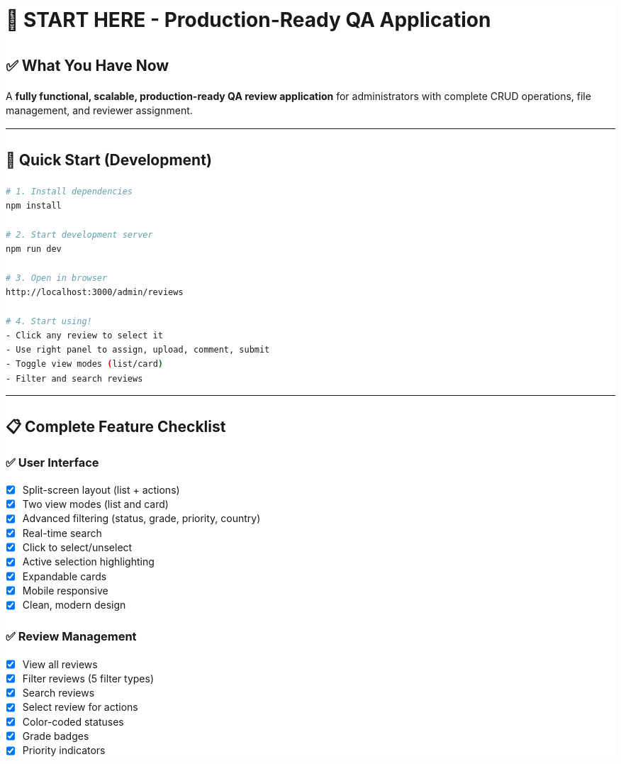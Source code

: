 # 🎉 START HERE - Production-Ready QA Application

## ✅ What You Have Now

A **fully functional, scalable, production-ready QA review application** for administrators with complete CRUD operations, file management, and reviewer assignment.

---

## 🚀 Quick Start (Development)

```bash
# 1. Install dependencies
npm install

# 2. Start development server
npm run dev

# 3. Open in browser
http://localhost:3000/admin/reviews

# 4. Start using!
- Click any review to select it
- Use right panel to assign, upload, comment, submit
- Toggle view modes (list/card)
- Filter and search reviews
```

---

## 📋 Complete Feature Checklist

### ✅ **User Interface**
- [x] Split-screen layout (list + actions)
- [x] Two view modes (list and card)
- [x] Advanced filtering (status, grade, priority, country)
- [x] Real-time search
- [x] Click to select/unselect
- [x] Active selection highlighting
- [x] Expandable cards
- [x] Mobile responsive
- [x] Clean, modern design

### ✅ **Review Management**
- [x] View all reviews
- [x] Filter reviews (5 filter types)
- [x] Search reviews
- [x] Select review for actions
- [x] Color-coded statuses
- [x] Grade badges
- [x] Priority indicators
